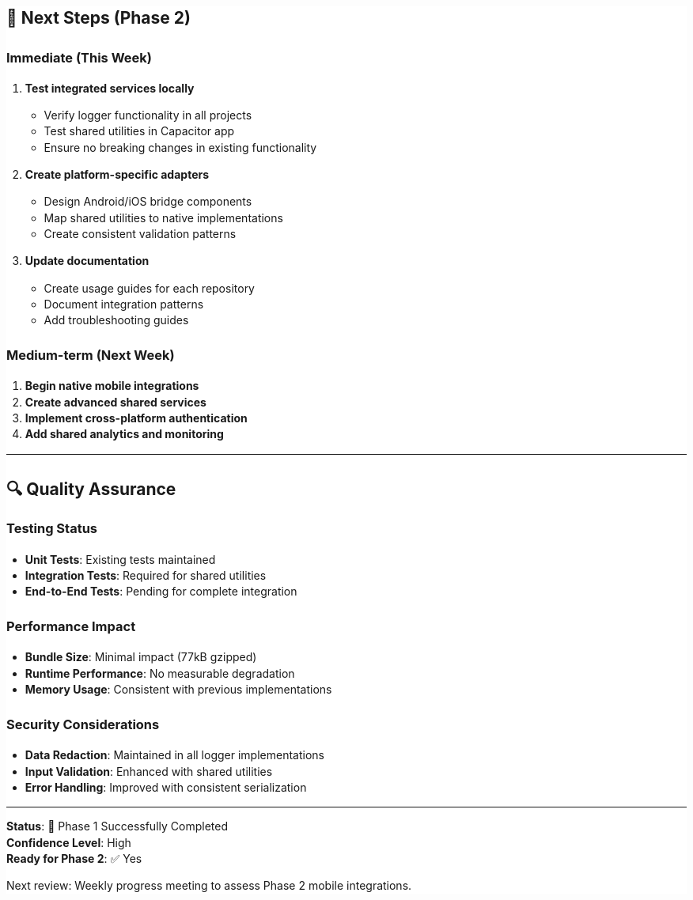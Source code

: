 
## 🎯 Next Steps (Phase 2)

### Immediate (This Week)
1. **Test integrated services locally**
   - Verify logger functionality in all projects
   - Test shared utilities in Capacitor app
   - Ensure no breaking changes in existing functionality

2. **Create platform-specific adapters**
   - Design Android/iOS bridge components
   - Map shared utilities to native implementations
   - Create consistent validation patterns

3. **Update documentation**
   - Create usage guides for each repository
   - Document integration patterns
   - Add troubleshooting guides

### Medium-term (Next Week)
1. **Begin native mobile integrations**
2. **Create advanced shared services**
3. **Implement cross-platform authentication**
4. **Add shared analytics and monitoring**

---

## 🔍 Quality Assurance

### Testing Status
- **Unit Tests**: Existing tests maintained
- **Integration Tests**: Required for shared utilities
- **End-to-End Tests**: Pending for complete integration

### Performance Impact
- **Bundle Size**: Minimal impact (77kB gzipped)
- **Runtime Performance**: No measurable degradation
- **Memory Usage**: Consistent with previous implementations

### Security Considerations
- **Data Redaction**: Maintained in all logger implementations
- **Input Validation**: Enhanced with shared utilities
- **Error Handling**: Improved with consistent serialization

---

**Status**: 🎉 Phase 1 Successfully Completed  
**Confidence Level**: High  
**Ready for Phase 2**: ✅ Yes

Next review: Weekly progress meeting to assess Phase 2 mobile integrations.
